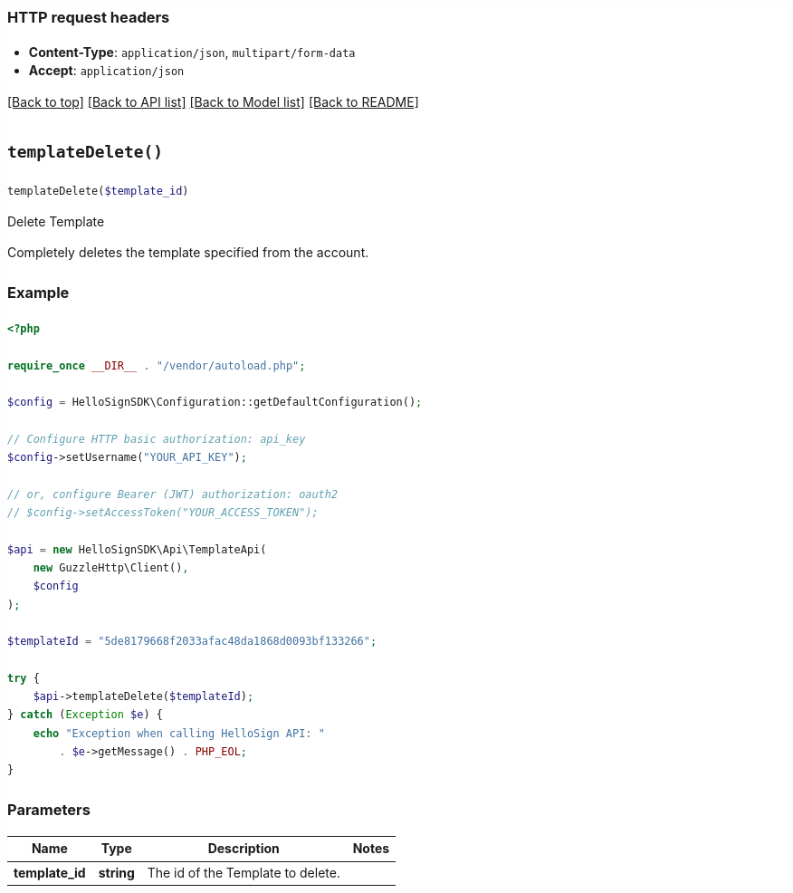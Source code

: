 ### HTTP request headers

- **Content-Type**: `application/json`, `multipart/form-data`
- **Accept**: `application/json`

[[Back to top]](#) [[Back to API list]](../../README.md#endpoints)
[[Back to Model list]](../../README.md#models)
[[Back to README]](../../README.md)

## `templateDelete()`

```php
templateDelete($template_id)
```

Delete Template

Completely deletes the template specified from the account.

### Example

```php
<?php

require_once __DIR__ . "/vendor/autoload.php";

$config = HelloSignSDK\Configuration::getDefaultConfiguration();

// Configure HTTP basic authorization: api_key
$config->setUsername("YOUR_API_KEY");

// or, configure Bearer (JWT) authorization: oauth2
// $config->setAccessToken("YOUR_ACCESS_TOKEN");

$api = new HelloSignSDK\Api\TemplateApi(
    new GuzzleHttp\Client(),
    $config
);

$templateId = "5de8179668f2033afac48da1868d0093bf133266";

try {
    $api->templateDelete($templateId);
} catch (Exception $e) {
    echo "Exception when calling HelloSign API: "
        . $e->getMessage() . PHP_EOL;
}

```

### Parameters

|Name | Type | Description  | Notes |
| ------------- | ------------- | ------------- | ------------- |
| **template_id** | **string**| The id of the Template to delete. | |
